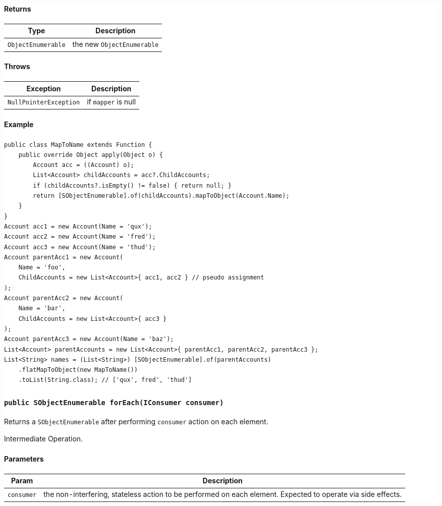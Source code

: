 #### Returns

|Type|Description|
|---|---|
|`ObjectEnumerable`|the new `ObjectEnumerable`|

#### Throws

|Exception|Description|
|---|---|
|`NullPointerException`|if `mapper` is null|

#### Example
```apex
public class MapToName extends Function {
    public override Object apply(Object o) {
        Account acc = ((Account) o);
        List<Account> childAccounts = acc?.ChildAccounts;
        if (childAccounts?.isEmpty() != false) { return null; }
        return [SObjectEnumerable].of(childAccounts).mapToObject(Account.Name);
    }
}
Account acc1 = new Account(Name = 'qux');
Account acc2 = new Account(Name = 'fred');
Account acc3 = new Account(Name = 'thud');
Account parentAcc1 = new Account(
    Name = 'foo',
    ChildAccounts = new List<Account>{ acc1, acc2 } // pseudo assignment
);
Account parentAcc2 = new Account(
    Name = 'bar',
    ChildAccounts = new List<Account>{ acc3 }
);
Account parentAcc3 = new Account(Name = 'baz');
List<Account> parentAccounts = new List<Account>{ parentAcc1, parentAcc2, parentAcc3 };
List<String> names = (List<String>) [SObjectEnumerable].of(parentAccounts)
    .flatMapToObject(new MapToName())
    .toList(String.class); // ['qux', fred', 'thud']
```


### `public SObjectEnumerable forEach(IConsumer consumer)`

Returns a `SObjectEnumerable` after performing `consumer` action on each element. <p>Intermediate Operation.</p>

#### Parameters

|Param|Description|
|---|---|
|`consumer`|the non-interfering, stateless action to be performed on each element. Expected to operate via side effects.|
